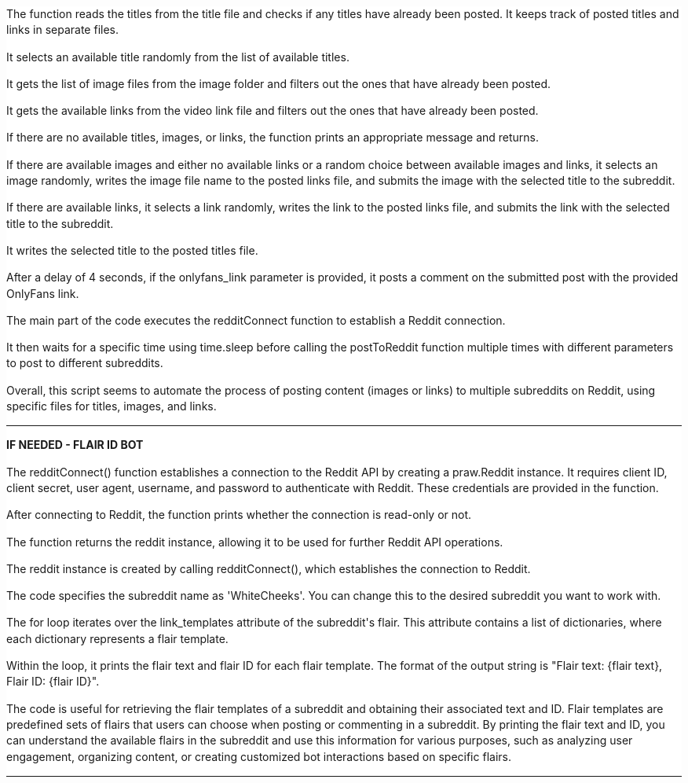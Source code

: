 The function reads the titles from the title file and checks if any titles have already been posted. It keeps track of posted titles and links in separate files.

It selects an available title randomly from the list of available titles.

It gets the list of image files from the image folder and filters out the ones that have already been posted.

It gets the available links from the video link file and filters out the ones that have already been posted.

If there are no available titles, images, or links, the function prints an appropriate message and returns.

If there are available images and either no available links or a random choice between available images and links, it selects an image randomly, writes the image file name to the posted links file, and submits the image with the selected title to the subreddit.

If there are available links, it selects a link randomly, writes the link to the posted links file, and submits the link with the selected title to the subreddit.

It writes the selected title to the posted titles file.

After a delay of 4 seconds, if the onlyfans_link parameter is provided, it posts a comment on the submitted post with the provided OnlyFans link.

The main part of the code executes the redditConnect function to establish a Reddit connection.

It then waits for a specific time using time.sleep before calling the postToReddit function multiple times with different parameters to post to different subreddits.

Overall, this script seems to automate the process of posting content (images or links) to multiple subreddits on Reddit, using specific files for titles, images, and links.

----------------------------------------------------------------------------------------------------------------------------------------------------------------------------------------------

**IF NEEDED - FLAIR ID BOT**

The redditConnect() function establishes a connection to the Reddit API by creating a praw.Reddit instance. It requires client ID, client secret, user agent, username, and password to authenticate with Reddit. These credentials are provided in the function.

After connecting to Reddit, the function prints whether the connection is read-only or not.

The function returns the reddit instance, allowing it to be used for further Reddit API operations.

The reddit instance is created by calling redditConnect(), which establishes the connection to Reddit.

The code specifies the subreddit name as 'WhiteCheeks'. You can change this to the desired subreddit you want to work with.

The for loop iterates over the link_templates attribute of the subreddit's flair. This attribute contains a list of dictionaries, where each dictionary represents a flair template.

Within the loop, it prints the flair text and flair ID for each flair template. The format of the output string is "Flair text: {flair text}, Flair ID: {flair ID}".

The code is useful for retrieving the flair templates of a subreddit and obtaining their associated text and ID. Flair templates are predefined sets of flairs that users can choose when posting or commenting in a subreddit. By printing the flair text and ID, you can understand the available flairs in the subreddit and use this information for various purposes, such as analyzing user engagement, organizing content, or creating customized bot interactions based on specific flairs.

----------------------------------------------------------------------------------------------------------------------------------------------------------------------------------------------
